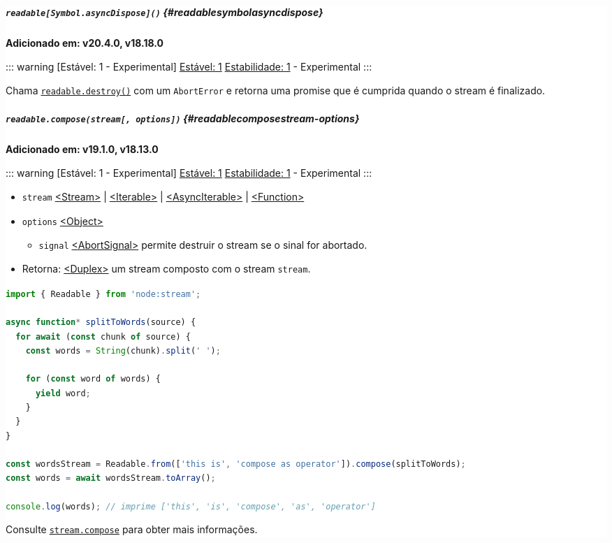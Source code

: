 
##### `readable[Symbol.asyncDispose]()` {#readablesymbolasyncdispose}

**Adicionado em: v20.4.0, v18.18.0**

::: warning [Estável: 1 - Experimental]
[Estável: 1](/pt/nodejs/api/documentation#stability-index) [Estabilidade: 1](/pt/nodejs/api/documentation#stability-index) - Experimental
:::

Chama [`readable.destroy()`](/pt/nodejs/api/stream#readabledestroyerror) com um `AbortError` e retorna uma promise que é cumprida quando o stream é finalizado.

##### `readable.compose(stream[, options])` {#readablecomposestream-options}

**Adicionado em: v19.1.0, v18.13.0**

::: warning [Estável: 1 - Experimental]
[Estável: 1](/pt/nodejs/api/documentation#stability-index) [Estabilidade: 1](/pt/nodejs/api/documentation#stability-index) - Experimental
:::

- `stream` [\<Stream\>](/pt/nodejs/api/stream#stream) | [\<Iterable\>](https://developer.mozilla.org/en-US/docs/Web/JavaScript/Reference/Iteration_protocols#The_iterable_protocol) | [\<AsyncIterable\>](https://tc39.github.io/ecma262/#sec-asynciterable-interface) | [\<Function\>](https://developer.mozilla.org/en-US/docs/Web/JavaScript/Reference/Global_Objects/Function)
- `options` [\<Object\>](https://developer.mozilla.org/en-US/docs/Web/JavaScript/Reference/Global_Objects/Object)
    - `signal` [\<AbortSignal\>](/pt/nodejs/api/globals#class-abortsignal) permite destruir o stream se o sinal for abortado.


- Retorna: [\<Duplex\>](/pt/nodejs/api/stream#class-streamduplex) um stream composto com o stream `stream`.

```js [ESM]
import { Readable } from 'node:stream';

async function* splitToWords(source) {
  for await (const chunk of source) {
    const words = String(chunk).split(' ');

    for (const word of words) {
      yield word;
    }
  }
}

const wordsStream = Readable.from(['this is', 'compose as operator']).compose(splitToWords);
const words = await wordsStream.toArray();

console.log(words); // imprime ['this', 'is', 'compose', 'as', 'operator']
```
Consulte [`stream.compose`](/pt/nodejs/api/stream#streamcomposestreams) para obter mais informações.
